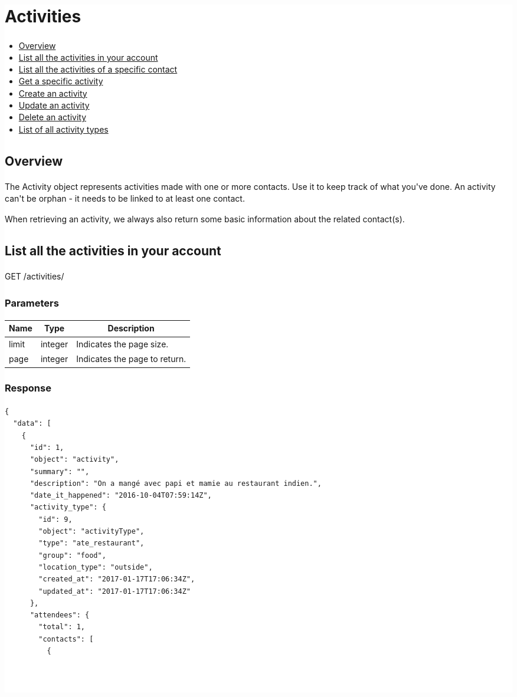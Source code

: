 # Activities





* [Overview](#overview)
* [List all the activities in your account](#list-all-the-activities-in-your-account)
* [List all the activities of a specific contact](#list-all-the-activities-of-a-specific-contact)
* [Get a specific activity](#get-a-specific-activity)
* [Create an activity](#create-an-activity)
* [Update an activity](#update-an-activity)
* [Delete an activity](#delete-an-activity)
* [List of all activity types](#list-of-all-activity-types)



<a name="overview"></a>
## Overview

The Activity object represents activities made with one or more contacts. Use it
to keep track of what you've done. An activity can't be orphan - it needs to be
linked to at least one contact.

When retrieving an activity, we always also return some basic information about
the related contact(s).

<a name="list-all-the-activities-in-your-account"></a>
## List all the activities in your account

<span class="url">
  GET /activities/
</span>

### Parameters

| Name | Type | Description |
| ---- | ----------- | ----------- |
| limit | integer | Indicates the page size. |
| page | integer | Indicates the page to return. |

### Response

<pre><code class="json">{
  "data": [
    {
      "id": 1,
      "object": "activity",
      "summary": "",
      "description": "On a mangé avec papi et mamie au restaurant indien.",
      "date_it_happened": "2016-10-04T07:59:14Z",
      "activity_type": {
        "id": 9,
        "object": "activityType",
        "type": "ate_restaurant",
        "group": "food",
        "location_type": "outside",
        "created_at": "2017-01-17T17:06:34Z",
        "updated_at": "2017-01-17T17:06:34Z"
      },
      "attendees": {
        "total": 1,
        "contacts": [
          {